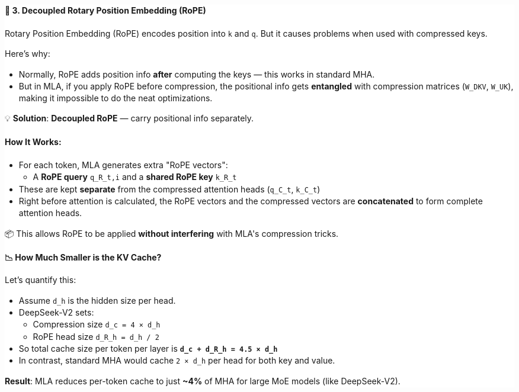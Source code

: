 #### 🧭 3. Decoupled Rotary Position Embedding (RoPE)

Rotary Position Embedding (RoPE) encodes position into `k` and `q`. But it causes problems when used with compressed keys.

Here’s why:

- Normally, RoPE adds position info **after** computing the keys — this works in standard MHA.
- But in MLA, if you apply RoPE before compression, the positional info gets **entangled** with compression matrices (`W_DKV`, `W_UK`), making it impossible to do the neat optimizations.

💡 **Solution**: **Decoupled RoPE** — carry positional info separately.

#### How It Works:
- For each token, MLA generates extra "RoPE vectors":
  - A **RoPE query** `q_R_t,i` and a **shared RoPE key** `k_R_t`
- These are kept **separate** from the compressed attention heads (`q_C_t`, `k_C_t`)
- Right before attention is calculated, the RoPE vectors and the compressed vectors are **concatenated** to form complete attention heads.

📦 This allows RoPE to be applied **without interfering** with MLA's compression tricks.

#### 📉 How Much Smaller is the KV Cache?

Let’s quantify this:

- Assume `d_h` is the hidden size per head.
- DeepSeek-V2 sets:
  - Compression size `d_c = 4 × d_h`
  - RoPE head size `d_R_h = d_h / 2`
- So total cache size per token per layer is **`d_c + d_R_h = 4.5 × d_h`**
- In contrast, standard MHA would cache `2 × d_h` per head for both key and value.

**Result**: MLA reduces per-token cache to just **~4%** of MHA for large MoE models (like DeepSeek-V2).

